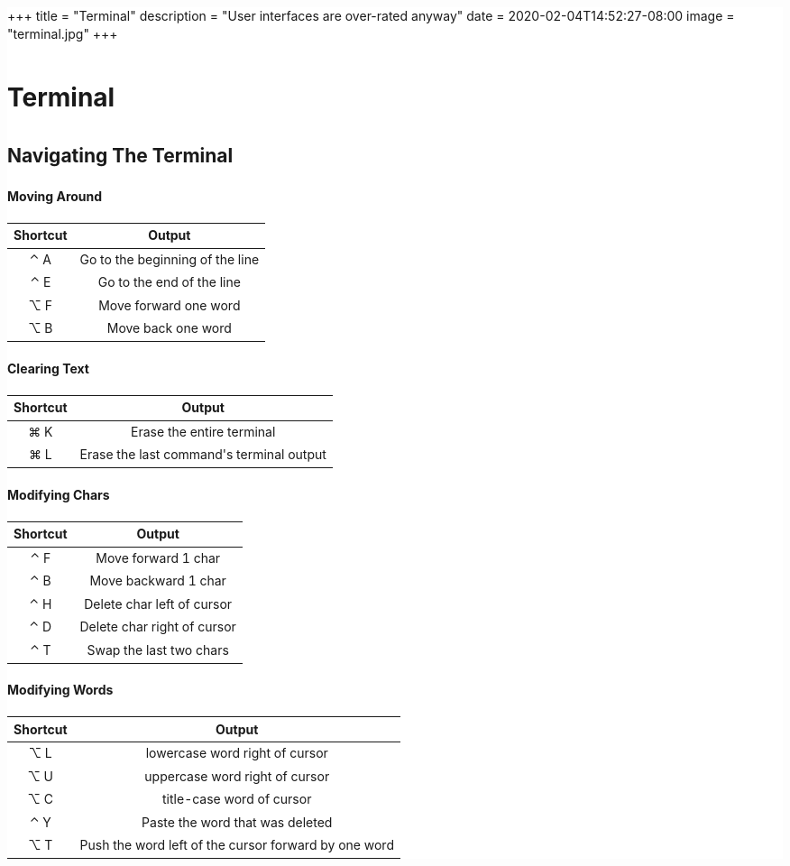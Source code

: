 +++
title = "Terminal"
description = "User interfaces are over-rated anyway"
date = 2020-02-04T14:52:27-08:00
image = "terminal.jpg"
+++

# Terminal

## Navigating The Terminal

#### Moving Around

|Shortcut|Output|
|:---:|:---:|
|⌃ A|Go to the beginning of the line|
|⌃ E|Go to the end of the line|
|⌥ F|Move forward one word|
|⌥ B|Move back one word|

#### Clearing Text

|Shortcut|Output|
|:---:|:---:|
|⌘ K|Erase the entire terminal|
|⌘ L|Erase the last command's terminal output|


#### Modifying Chars

|Shortcut|Output|
|:---:|:---:|
|⌃ F|Move forward 1 char|
|⌃ B|Move backward 1 char|
|⌃ H|Delete char left of cursor|
|⌃ D|Delete char right of cursor|
|⌃ T|Swap the last two chars|

#### Modifying Words

|Shortcut|Output|
|:---:|:---:|
|⌥ L|lowercase word right of cursor|
|⌥ U|uppercase word right of cursor|
|⌥ C|title-case word of cursor|
|⌃ Y|Paste the word that was deleted|
|⌥ T|Push the word left of the cursor forward by one word|
